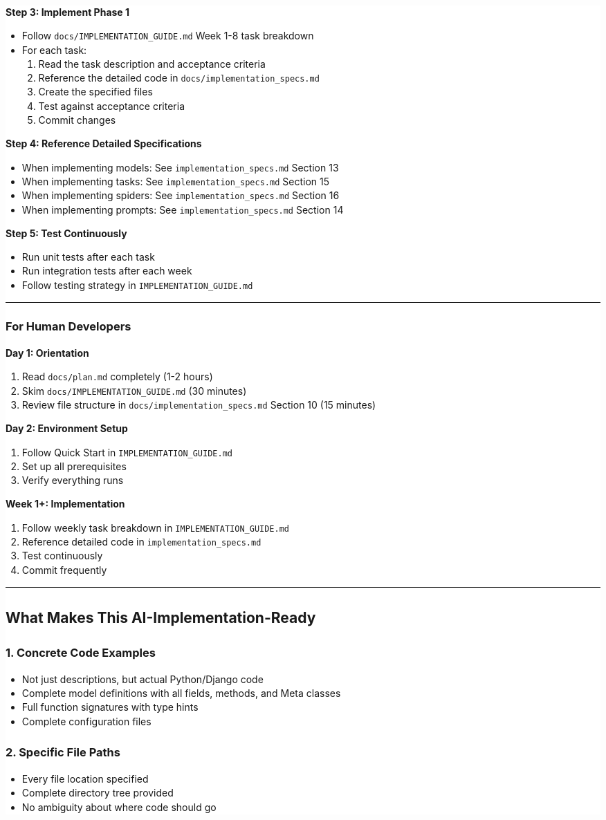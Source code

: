 **Step 3: Implement Phase 1**
- Follow `docs/IMPLEMENTATION_GUIDE.md` Week 1-8 task breakdown
- For each task:
  1. Read the task description and acceptance criteria
  2. Reference the detailed code in `docs/implementation_specs.md`
  3. Create the specified files
  4. Test against acceptance criteria
  5. Commit changes

**Step 4: Reference Detailed Specifications**
- When implementing models: See `implementation_specs.md` Section 13
- When implementing tasks: See `implementation_specs.md` Section 15
- When implementing spiders: See `implementation_specs.md` Section 16
- When implementing prompts: See `implementation_specs.md` Section 14

**Step 5: Test Continuously**
- Run unit tests after each task
- Run integration tests after each week
- Follow testing strategy in `IMPLEMENTATION_GUIDE.md`

---

### For Human Developers

**Day 1: Orientation**
1. Read `docs/plan.md` completely (1-2 hours)
2. Skim `docs/IMPLEMENTATION_GUIDE.md` (30 minutes)
3. Review file structure in `docs/implementation_specs.md` Section 10 (15 minutes)

**Day 2: Environment Setup**
1. Follow Quick Start in `IMPLEMENTATION_GUIDE.md`
2. Set up all prerequisites
3. Verify everything runs

**Week 1+: Implementation**
1. Follow weekly task breakdown in `IMPLEMENTATION_GUIDE.md`
2. Reference detailed code in `implementation_specs.md`
3. Test continuously
4. Commit frequently

---

## What Makes This AI-Implementation-Ready

### 1. **Concrete Code Examples**
- Not just descriptions, but actual Python/Django code
- Complete model definitions with all fields, methods, and Meta classes
- Full function signatures with type hints
- Complete configuration files

### 2. **Specific File Paths**
- Every file location specified
- Complete directory tree provided
- No ambiguity about where code should go
